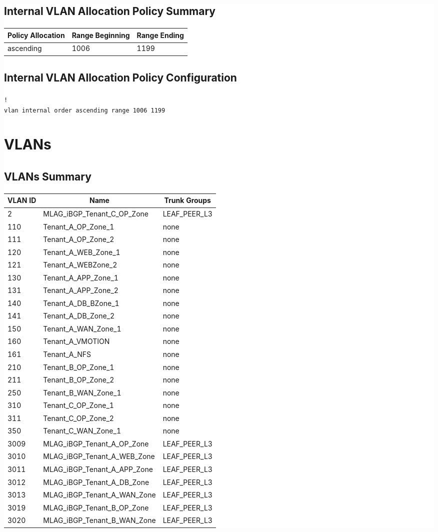 ## Internal VLAN Allocation Policy Summary

| Policy Allocation | Range Beginning | Range Ending |
| ------------------| --------------- | ------------ |
| ascending | 1006 | 1199 |

## Internal VLAN Allocation Policy Configuration

```eos
!
vlan internal order ascending range 1006 1199
```

# VLANs

## VLANs Summary

| VLAN ID | Name | Trunk Groups |
| ------- | ---- | ------------ |
| 2 | MLAG_iBGP_Tenant_C_OP_Zone | LEAF_PEER_L3  |
| 110 | Tenant_A_OP_Zone_1 | none  |
| 111 | Tenant_A_OP_Zone_2 | none  |
| 120 | Tenant_A_WEB_Zone_1 | none  |
| 121 | Tenant_A_WEBZone_2 | none  |
| 130 | Tenant_A_APP_Zone_1 | none  |
| 131 | Tenant_A_APP_Zone_2 | none  |
| 140 | Tenant_A_DB_BZone_1 | none  |
| 141 | Tenant_A_DB_Zone_2 | none  |
| 150 | Tenant_A_WAN_Zone_1 | none  |
| 160 | Tenant_A_VMOTION | none  |
| 161 | Tenant_A_NFS | none  |
| 210 | Tenant_B_OP_Zone_1 | none  |
| 211 | Tenant_B_OP_Zone_2 | none  |
| 250 | Tenant_B_WAN_Zone_1 | none  |
| 310 | Tenant_C_OP_Zone_1 | none  |
| 311 | Tenant_C_OP_Zone_2 | none  |
| 350 | Tenant_C_WAN_Zone_1 | none  |
| 3009 | MLAG_iBGP_Tenant_A_OP_Zone | LEAF_PEER_L3  |
| 3010 | MLAG_iBGP_Tenant_A_WEB_Zone | LEAF_PEER_L3  |
| 3011 | MLAG_iBGP_Tenant_A_APP_Zone | LEAF_PEER_L3  |
| 3012 | MLAG_iBGP_Tenant_A_DB_Zone | LEAF_PEER_L3  |
| 3013 | MLAG_iBGP_Tenant_A_WAN_Zone | LEAF_PEER_L3  |
| 3019 | MLAG_iBGP_Tenant_B_OP_Zone | LEAF_PEER_L3  |
| 3020 | MLAG_iBGP_Tenant_B_WAN_Zone | LEAF_PEER_L3  |